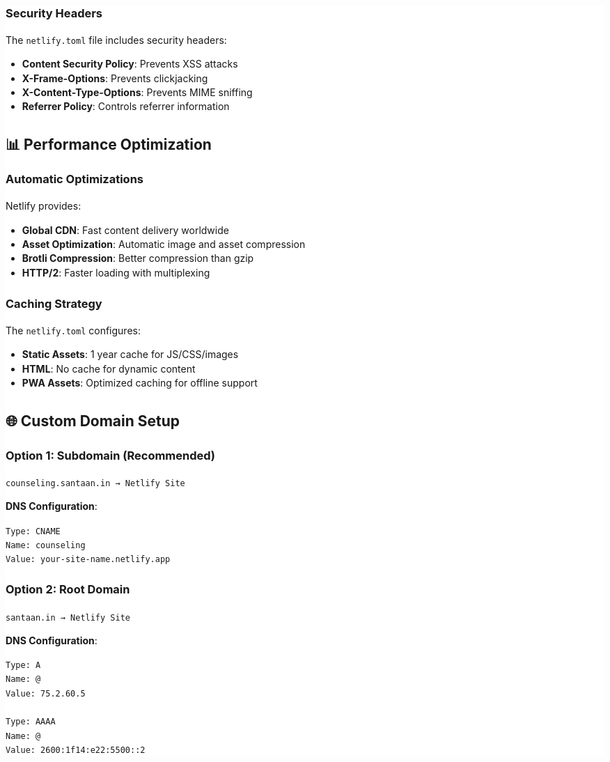 ### **Security Headers**
The `netlify.toml` file includes security headers:
- **Content Security Policy**: Prevents XSS attacks
- **X-Frame-Options**: Prevents clickjacking
- **X-Content-Type-Options**: Prevents MIME sniffing
- **Referrer Policy**: Controls referrer information

## 📊 **Performance Optimization**

### **Automatic Optimizations**
Netlify provides:
- **Global CDN**: Fast content delivery worldwide
- **Asset Optimization**: Automatic image and asset compression
- **Brotli Compression**: Better compression than gzip
- **HTTP/2**: Faster loading with multiplexing

### **Caching Strategy**
The `netlify.toml` configures:
- **Static Assets**: 1 year cache for JS/CSS/images
- **HTML**: No cache for dynamic content
- **PWA Assets**: Optimized caching for offline support

## 🌐 **Custom Domain Setup**

### **Option 1: Subdomain (Recommended)**
```
counseling.santaan.in → Netlify Site
```

**DNS Configuration**:
```
Type: CNAME
Name: counseling
Value: your-site-name.netlify.app
```

### **Option 2: Root Domain**
```
santaan.in → Netlify Site
```

**DNS Configuration**:
```
Type: A
Name: @
Value: 75.2.60.5

Type: AAAA  
Name: @
Value: 2600:1f14:e22:5500::2
```
